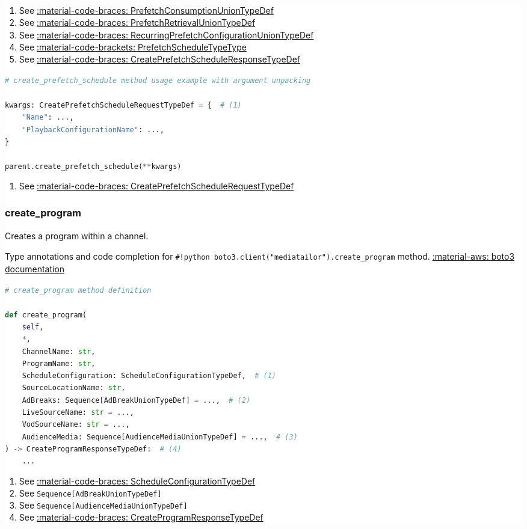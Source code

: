 1. See [:material-code-braces: PrefetchConsumptionUnionTypeDef](#prefetchconsumptionuniontypedef)
2. See [:material-code-braces: PrefetchRetrievalUnionTypeDef](#prefetchretrievaluniontypedef)
3. See [:material-code-braces: RecurringPrefetchConfigurationUnionTypeDef](#recurringprefetchconfigurationuniontypedef)
4. See [:material-code-brackets: PrefetchScheduleTypeType](./literals.md#prefetchscheduletypetype)
5. See [:material-code-braces: CreatePrefetchScheduleResponseTypeDef](./type_defs.md#createprefetchscheduleresponsetypedef)


```python
# create_prefetch_schedule method usage example with argument unpacking

kwargs: CreatePrefetchScheduleRequestTypeDef = {  # (1)
    "Name": ...,
    "PlaybackConfigurationName": ...,
}

parent.create_prefetch_schedule(**kwargs)
```

1. See [:material-code-braces: CreatePrefetchScheduleRequestTypeDef](./type_defs.md#createprefetchschedulerequesttypedef)

### create\_program

Creates a program within a channel.

Type annotations and code completion for `#!python boto3.client("mediatailor").create_program` method.
[:material-aws: boto3 documentation](https://boto3.amazonaws.com/v1/documentation/api/latest/reference/services/mediatailor/client/create_program.html)

```python
# create_program method definition

def create_program(
    self,
    *,
    ChannelName: str,
    ProgramName: str,
    ScheduleConfiguration: ScheduleConfigurationTypeDef,  # (1)
    SourceLocationName: str,
    AdBreaks: Sequence[AdBreakUnionTypeDef] = ...,  # (2)
    LiveSourceName: str = ...,
    VodSourceName: str = ...,
    AudienceMedia: Sequence[AudienceMediaUnionTypeDef] = ...,  # (3)
) -> CreateProgramResponseTypeDef:  # (4)
    ...
```

1. See [:material-code-braces: ScheduleConfigurationTypeDef](./type_defs.md#scheduleconfigurationtypedef)
2. See `Sequence[AdBreakUnionTypeDef]`
3. See `Sequence[AudienceMediaUnionTypeDef]`
4. See [:material-code-braces: CreateProgramResponseTypeDef](./type_defs.md#createprogramresponsetypedef)
